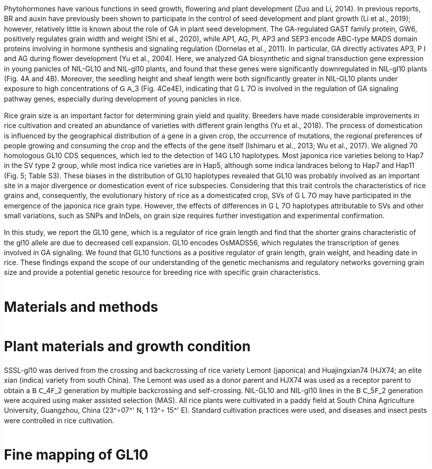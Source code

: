 Phytohormones have various functions in seed growth, flowering and plant development (Zuo and Li, 2014). In previous reports, BR and auxin have previously been shown to participate in the control of seed development and plant growth (Li et al., 2019); however, relatively little is known about the role of GA in plant seed development. The GA-regulated GAST family protein, GW6, positively regulates grain width and weight (Shi et al., 2020), while AP1, AG, PI, AP3 and SEP3 encode ABC-type MADS domain proteins involving in hormone synthesis and signaling regulation (Dornelas et al., 2011). In particular, GA directly activates AP3, P I and AG during flower development (Yu et al., 2004). Here, we analyzed GA biosynthetic and signal transduction gene expression in young panicles of NIL-GL10 and NIL-gl10 plants, and found that these genes were significantly downregulated in NIL-gl10 plants (Fig. 4A and 4B). Moreover, the seedling height and sheaf length were both significantly greater in NIL-GL10 plants under exposure to high concentrations of 𝖦 𝖠_3 (Fig. 4Ce4E), indicating that G L 7O is involved in the regulation of GA signaling pathway genes, especially during development of young panicles in rice.

Rice grain size is an important factor for determining grain yield and quality. Breeders have made considerable improvements in rice cultivation and created an abundance of varieties with different grain lengths (Yu et al., 2018). The process of domestication is influenced by the geographical distribution of a gene in a given crop, the occurrence of mutations, the regional preferences of people growing and consuming the crop and the effects of the gene itself (Ishimaru et al., 2013; Wu et al., 2017). We aligned 70 homologous GL10 CDS sequences, which led to the detection of 14G L10 haplotypes. Most japonica rice varieties belong to Hap7 in the SV type 2 group, while most indica rice varieties are in Hap5, although some indica landraces belong to Hap7 and Hap11 (Fig. 5; Table S3). These biases in the distribution of GL10 haplotypes revealed that GL10 was probably involved as an important site in a major divergence or domestication event of rice subspecies. Considering that this trait controls the characteristics of rice grains and, consequently, the evolutionary history of rice as a domesticated crop, SVs of G L 7O may have participated in the emergence of the japonica rice grain type. However, the effects of differences in G L 7O haplotypes attributable to SVs and other small variations, such as SNPs and InDels, on grain size requires further investigation and experimental confirmation.

In this study, we report the GL10 gene, which is a regulator of rice grain length and find that the shorter grains characteristic of the gl10 allele are due to decreased cell expansion. GL10 encodes OsMADS56, which regulates the transcription of genes involved in GA signaling. We found that GL10 functions as a positive regulator of grain length, grain weight, and heading date in rice. These findings expand the scope of our understanding of the genetic mechanisms and regulatory networks governing grain size and provide a potential genetic resource for breeding rice with specific grain characteristics.

# Materials and methods

# Plant materials and growth condition

SSSL-gl10 was derived from the crossing and backcrossing of rice variety Lemont (japonica) and Huajingxian74 (HJX74; an elite xian (indica) variety from south China). The Lemont was used as a donor parent and HJX74 was used as a receptor parent to obtain a 𝖡 𝖢_4𝖥_2 generation by multiple backcrossing and self-crossing. NIL-GL10 and NIL-gl10 lines in the 𝖡 𝖢_5𝖥_2 generation were acquired using maker assisted selection (MAS). All rice plants were cultivated in a paddy field at South China Agriculture University, Guangzhou, China (23^∘07^' N, 1 13^∘ 15^' E). Standard cultivation practices were used, and diseases and insect pests were controlled in rice cultivation.

# Fine mapping of GL10
